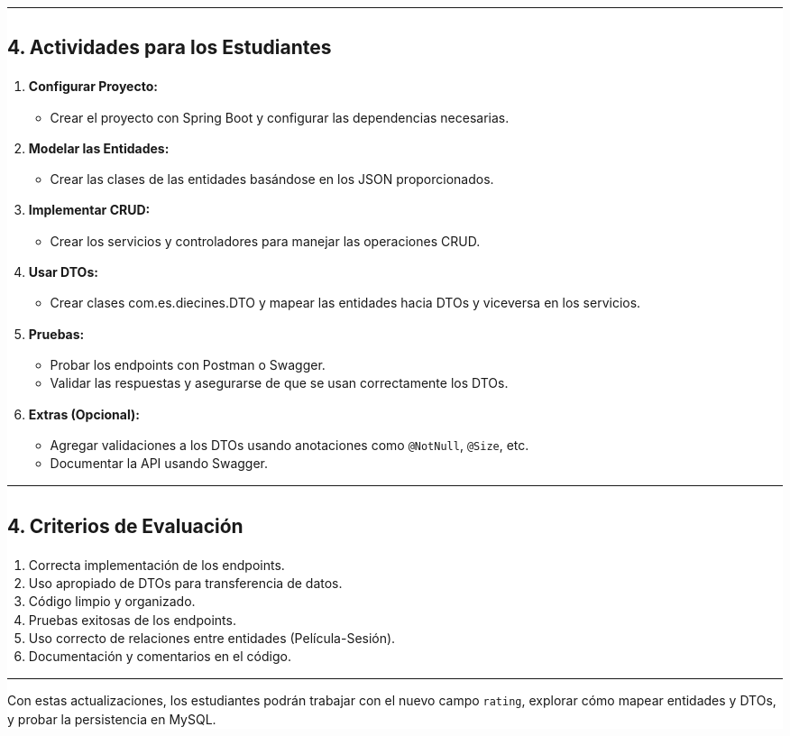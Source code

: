 
---

## 4. Actividades para los Estudiantes

1. **Configurar Proyecto:**
    - Crear el proyecto con Spring Boot y configurar las dependencias necesarias.

2. **Modelar las Entidades:**
    - Crear las clases de las entidades basándose en los JSON proporcionados.

3. **Implementar CRUD:**
    - Crear los servicios y controladores para manejar las operaciones CRUD.

4. **Usar DTOs:**
    - Crear clases com.es.diecines.DTO y mapear las entidades hacia DTOs y viceversa en los servicios.

5. **Pruebas:**
    - Probar los endpoints con Postman o Swagger.
    - Validar las respuestas y asegurarse de que se usan correctamente los DTOs.

6. **Extras (Opcional):**
    - Agregar validaciones a los DTOs usando anotaciones como `@NotNull`, `@Size`, etc.
    - Documentar la API usando Swagger.

---

## 4. Criterios de Evaluación

1. Correcta implementación de los endpoints.
2. Uso apropiado de DTOs para transferencia de datos.
3. Código limpio y organizado.
4. Pruebas exitosas de los endpoints.
5. Uso correcto de relaciones entre entidades (Película-Sesión).
6. Documentación y comentarios en el código.

---

Con estas actualizaciones, los estudiantes podrán trabajar con el nuevo campo `rating`, explorar cómo mapear entidades y DTOs, y probar la persistencia en MySQL.

